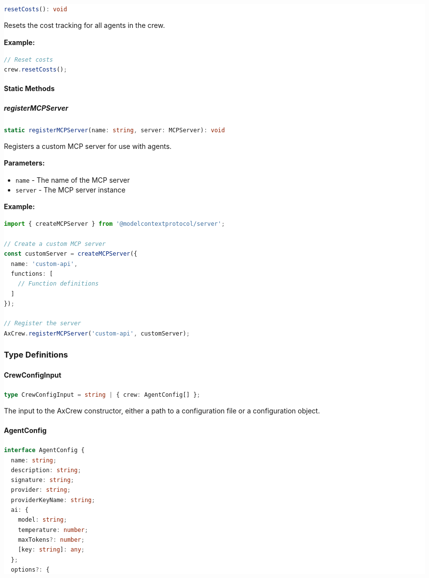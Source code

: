 ```typescript
resetCosts(): void
```

Resets the cost tracking for all agents in the crew.

**Example:**

```typescript
// Reset costs
crew.resetCosts();
```

#### Static Methods

##### registerMCPServer

```typescript
static registerMCPServer(name: string, server: MCPServer): void
```

Registers a custom MCP server for use with agents.

**Parameters:**
- `name` - The name of the MCP server
- `server` - The MCP server instance

**Example:**

```typescript
import { createMCPServer } from '@modelcontextprotocol/server';

// Create a custom MCP server
const customServer = createMCPServer({
  name: 'custom-api',
  functions: [
    // Function definitions
  ]
});

// Register the server
AxCrew.registerMCPServer('custom-api', customServer);
```

### Type Definitions

#### CrewConfigInput

```typescript
type CrewConfigInput = string | { crew: AgentConfig[] };
```

The input to the AxCrew constructor, either a path to a configuration file or a configuration object.

#### AgentConfig

```typescript
interface AgentConfig {
  name: string;
  description: string;
  signature: string;
  provider: string;
  providerKeyName: string;
  ai: {
    model: string;
    temperature: number;
    maxTokens?: number;
    [key: string]: any;
  };
  options?: {
```